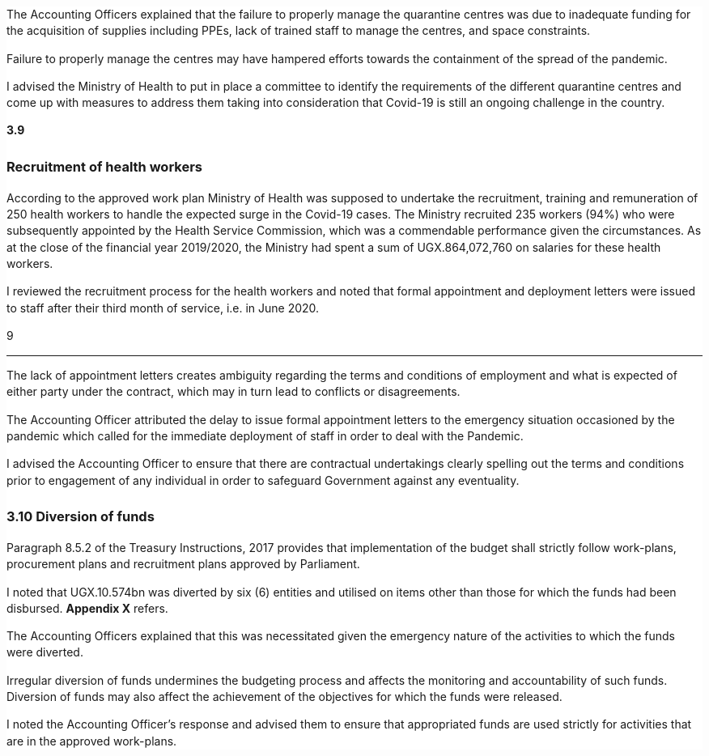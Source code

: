 The Accounting Officers explained that the failure to properly manage the quarantine centres was due to inadequate funding for the acquisition of supplies including PPEs, lack of trained staff to manage the centres, and space constraints.

Failure to properly manage the centres may have hampered efforts towards the containment of the spread of the pandemic.

I advised the Ministry of Health to put in place a committee to identify the requirements of the different quarantine centres and come up with measures to address them taking into consideration that Covid-19 is still an ongoing challenge in the country.

**3.9**

### Recruitment of health workers

According to the approved work plan Ministry of Health was supposed to undertake the recruitment, training and remuneration of 250 health workers to handle the expected surge in the Covid-19 cases. The Ministry recruited 235 workers (94%) who were subsequently appointed by the Health Service Commission, which was a commendable performance given the circumstances. As at the close of the financial year 2019/2020, the Ministry had spent a sum of UGX.864,072,760 on salaries for these health workers.

I reviewed the recruitment process for the health workers and noted that formal appointment and deployment letters were issued to staff after their third month of service, i.e. in June 2020.

9

---

The lack of appointment letters creates ambiguity regarding the terms and conditions of employment and what is expected of either party under the contract, which may in turn lead to conflicts or disagreements.

The Accounting Officer attributed the delay to issue formal appointment letters to the emergency situation occasioned by the pandemic which called for the immediate deployment of staff in order to deal with the Pandemic.

I advised the Accounting Officer to ensure that there are contractual undertakings clearly spelling out the terms and conditions prior to engagement of any individual in order to safeguard Government against any eventuality.

### 3.10 Diversion of funds

Paragraph 8.5.2 of the Treasury Instructions, 2017 provides that implementation of the budget shall strictly follow work-plans, procurement plans and recruitment plans approved by Parliament.

I noted that UGX.10.574bn was diverted by six (6) entities and utilised on items other than those for which the funds had been disbursed. **Appendix X** refers.

The Accounting Officers explained that this was necessitated given the emergency nature of the activities to which the funds were diverted.

Irregular diversion of funds undermines the budgeting process and affects the monitoring and accountability of such funds. Diversion of funds may also affect the achievement of the objectives for which the funds were released.

I noted the Accounting Officer’s response and advised them to ensure that appropriated funds are used strictly for activities that are in the approved work-plans.
